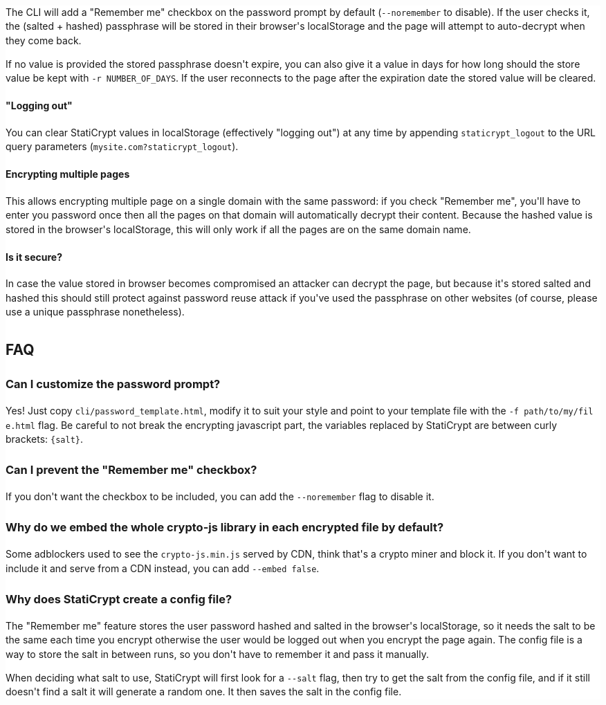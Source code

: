 The CLI will add a "Remember me" checkbox on the password prompt by default (`--noremember` to disable). If the user checks it, the (salted + hashed) passphrase will be stored in their browser's localStorage and the page will attempt to auto-decrypt when they come back.

If no value is provided the stored passphrase doesn't expire, you can also give it a value in days for how long should the store value be kept with `-r NUMBER_OF_DAYS`. If the user reconnects to the page after the expiration date the stored value will be cleared.

#### "Logging out"

You can clear StatiCrypt values in localStorage (effectively "logging out") at any time by appending `staticrypt_logout` to the URL query parameters (`mysite.com?staticrypt_logout`).

#### Encrypting multiple pages

This allows encrypting multiple page on a single domain with the same password: if you check "Remember me", you'll have to enter you password once then all the pages on that domain will automatically decrypt their content. Because the hashed value is stored in the browser's localStorage, this will only work if all the pages are on the same domain name.

#### Is it secure?

In case the value stored in browser becomes compromised an attacker can decrypt the page, but because it's stored salted and hashed this should still protect against password reuse attack if you've used the passphrase on other websites (of course, please use a unique passphrase nonetheless).

## FAQ

### Can I customize the password prompt?

Yes! Just copy `cli/password_template.html`, modify it to suit your style and point to your template file with the `-f path/to/my/file.html` flag. Be careful to not break the encrypting javascript part, the variables replaced by StatiCrypt are between curly brackets: `{salt}`.

### Can I prevent the "Remember me" checkbox?

If you don't want the checkbox to be included, you can add the `--noremember` flag to disable it.

### Why do we embed the whole crypto-js library in each encrypted file by default?

Some adblockers used to see the `crypto-js.min.js` served by CDN, think that's a crypto miner and block it. If you don't want to include it and serve from a CDN instead, you can add `--embed false`.

### Why does StatiCrypt create a config file?

The "Remember me" feature stores the user password hashed and salted in the browser's localStorage, so it needs the salt to be the same each time you encrypt otherwise the user would be logged out when you encrypt the page again. The config file is a way to store the salt in between runs, so you don't have to remember it and pass it manually.

When deciding what salt to use, StatiCrypt will first look for a `--salt` flag, then try to get the salt from the config file, and if it still doesn't find a salt it will generate a random one. It then saves the salt in the config file.
